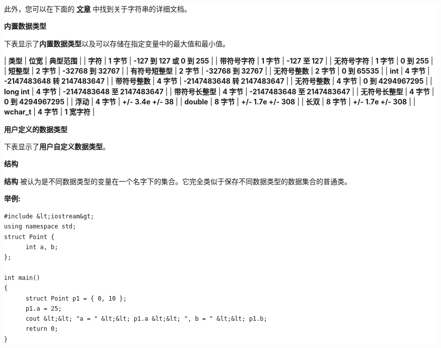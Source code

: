 此外，您可以在下面的 [**文章**](https://www.edureka.co/blog/strings-in-c/) 中找到关于字符串的详细文档。

**内置数据类型**

下表显示了**内置数据类型**以及可以存储在指定变量中的最大值和最小值。

| **类型** | **位宽** | **典型范围** |
| **字符** | **1 字节** | **-127 到 127 或 0 到 255** |
| **带符号字符** | **1 字节** | **-127 至 127** |
| **无符号字符** | **1 字节** | **0 到 255** |
| **短整型** | **2 字节** | **-32768 到 32767** |
| **有符号短整型** | **2 字节** | **-32768 到 32767** |
| **无符号整数** | **2 字节** | **0 到 65535** |
| **int** | **4 字节** | **-2147483648 转 2147483647** |
| **带符号整数** | **4 字节** | **-2147483648 转 2147483647** |
| **无符号整数** | **4 字节** | **0 到 4294967295** |
| **long int** | **4 字节** | **-2147483648 至 2147483647** |
| **带符号长整型** | **4 字节** | **-2147483648 至 2147483647** |
| **无符号长整型** | **4 字节** | **0 到 4294967295** |
| **浮动** | **4 字节** | **+/- 3.4e +/- 38** |
| **double** | **8 字节** | **+/- 1.7e +/- 308** |
| **长双** | **8 字节** | **+/- 1.7e +/- 308** |
| **wchar_t** | **4 字节** | **1 宽字符** |

**用户定义的数据类型**

下表显示了**用户自定义数据类型**。

**结构**

**结构** 被认为是不同数据类型的变量在一个名字下的集合。它完全类似于保存不同数据类型的数据集合的普通类。

**举例:**

```
#include &lt;iostream&gt;
using namespace std;
struct Point {
      int a, b;
};

int main()
{
      struct Point p1 = { 0, 10 };
      p1.a = 25;
      cout &lt;&lt; "a = " &lt;&lt; p1.a &lt;&lt; ", b = " &lt;&lt; p1.b;
      return 0;
}

```

